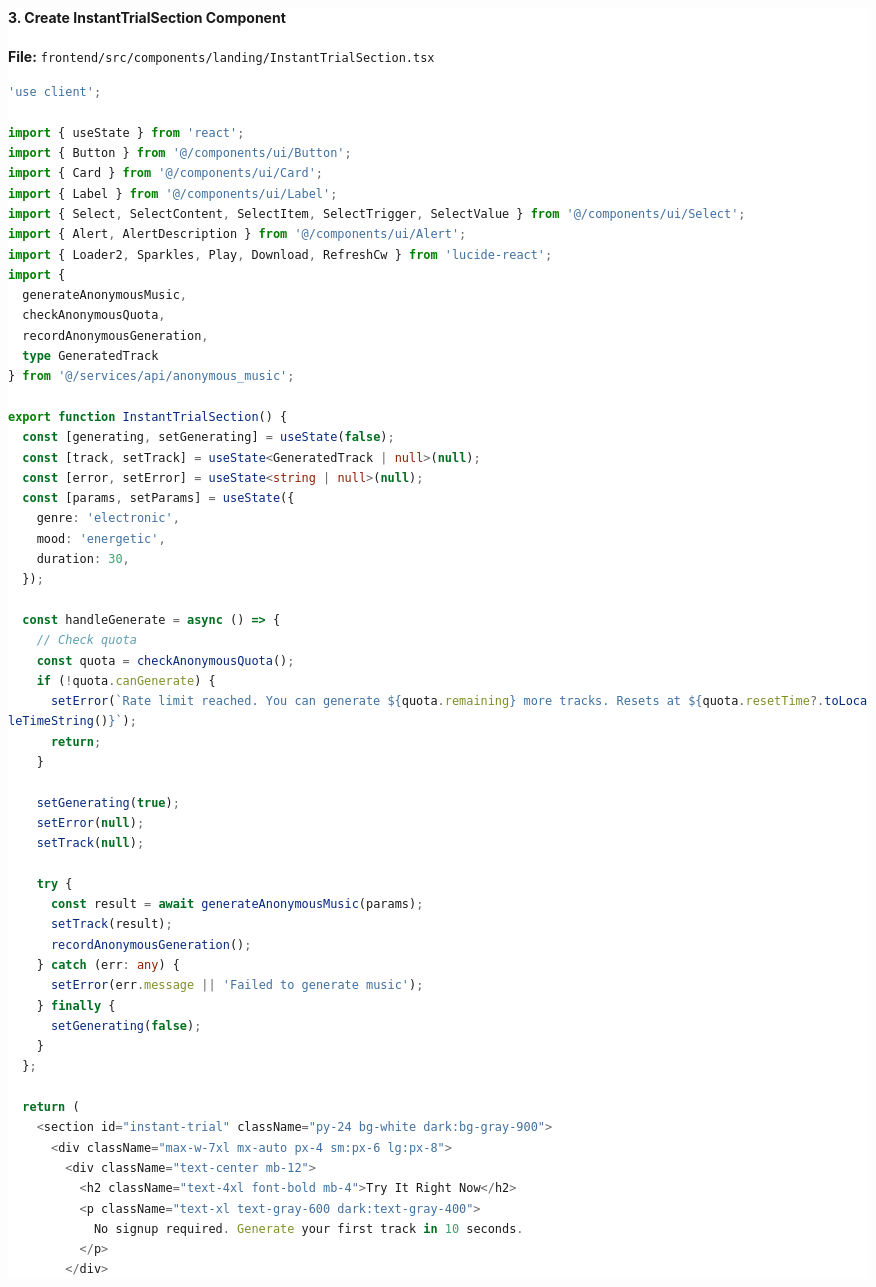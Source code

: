 #### 3. Create InstantTrialSection Component
**File:** `frontend/src/components/landing/InstantTrialSection.tsx`

```typescript
'use client';

import { useState } from 'react';
import { Button } from '@/components/ui/Button';
import { Card } from '@/components/ui/Card';
import { Label } from '@/components/ui/Label';
import { Select, SelectContent, SelectItem, SelectTrigger, SelectValue } from '@/components/ui/Select';
import { Alert, AlertDescription } from '@/components/ui/Alert';
import { Loader2, Sparkles, Play, Download, RefreshCw } from 'lucide-react';
import {
  generateAnonymousMusic,
  checkAnonymousQuota,
  recordAnonymousGeneration,
  type GeneratedTrack
} from '@/services/api/anonymous_music';

export function InstantTrialSection() {
  const [generating, setGenerating] = useState(false);
  const [track, setTrack] = useState<GeneratedTrack | null>(null);
  const [error, setError] = useState<string | null>(null);
  const [params, setParams] = useState({
    genre: 'electronic',
    mood: 'energetic',
    duration: 30,
  });

  const handleGenerate = async () => {
    // Check quota
    const quota = checkAnonymousQuota();
    if (!quota.canGenerate) {
      setError(`Rate limit reached. You can generate ${quota.remaining} more tracks. Resets at ${quota.resetTime?.toLocaleTimeString()}`);
      return;
    }

    setGenerating(true);
    setError(null);
    setTrack(null);

    try {
      const result = await generateAnonymousMusic(params);
      setTrack(result);
      recordAnonymousGeneration();
    } catch (err: any) {
      setError(err.message || 'Failed to generate music');
    } finally {
      setGenerating(false);
    }
  };

  return (
    <section id="instant-trial" className="py-24 bg-white dark:bg-gray-900">
      <div className="max-w-7xl mx-auto px-4 sm:px-6 lg:px-8">
        <div className="text-center mb-12">
          <h2 className="text-4xl font-bold mb-4">Try It Right Now</h2>
          <p className="text-xl text-gray-600 dark:text-gray-400">
            No signup required. Generate your first track in 10 seconds.
          </p>
        </div>
```